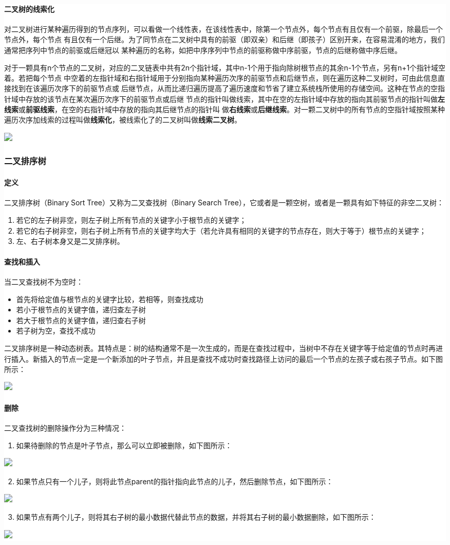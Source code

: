 #### 二叉树的线索化

对二叉树进行某种遍历得到的节点序列，可以看做一个线性表，在该线性表中，除第一个节点外，每个节点有且仅有一个前驱，除最后一个节点外，每个节点
有且仅有一个后继。为了同节点在二叉树中具有的前驱（即双亲）和后继（即孩子）区别开来，在容易混淆的地方，我们通常把序列中节点的前驱或后继冠以
某种遍历的名称，如把中序序列中节点的前驱称做中序前驱，节点的后继称做中序后继。

对于一颗具有n个节点的二叉树，对应的二叉链表中共有2n个指针域，其中n-1个用于指向除树根节点的其余n-1个节点，另有n+1个指针域空着。若把每个节点
中空着的左指针域和右指针域用于分别指向某种遍历次序的前驱节点和后继节点，则在遍历这种二叉树时，可由此信息直接找到在该遍历次序下的前驱节点或
后继节点，从而比递归遍历提高了遍历速度和节省了建立系统栈所使用的存储空间。这种在节点的空指针域中存放的该节点在某次遍历次序下的前驱节点或后继
节点的指针叫做线索，其中在空的左指针域中存放的指向其前驱节点的指针叫做**左线索**或**前驱线索**，在空的右指针域中存放的指向其后继节点的指针叫
做**右线索**或**后继线索**。对一颗二叉树中的所有节点的空指针域按照某种遍历次序加线索的过程叫做**线索化**，被线索化了的二叉树叫做**线索二叉树**。


![](./tree_1.png)


### 二叉排序树

#### 定义

二叉排序树（Binary Sort Tree）又称为二叉查找树（Binary Search Tree），它或者是一颗空树，或者是一颗具有如下特征的非空二叉树：

1. 若它的左子树非空，则左子树上所有节点的关键字小于根节点的关键字；
2. 若它的右子树非空，则右子树上所有节点的关键字均大于（若允许具有相同的关键字的节点存在，则大于等于）根节点的关键字；
3. 左、右子树本身又是二叉排序树。

#### 查找和插入

当二叉查找树不为空时：

- 首先将给定值与根节点的关键字比较，若相等，则查找成功
- 若小于根节点的关键字值，递归查左子树
- 若大于根节点的关键字值，递归查右子树
- 若子树为空，查找不成功

二叉排序树是一种动态树表。其特点是：树的结构通常不是一次生成的，而是在查找过程中，当树中不存在关键字等于给定值的节点时再进行插入。新插入的节点一定是一个新添加的叶子节点，并且是查找不成功时查找路径上访问的最后一个节点的左孩子或右孩子节点。如下图所示： 

![](./tree_2.png)

#### 删除

二叉查找树的删除操作分为三种情况：

1. 如果待删除的节点是叶子节点，那么可以立即被删除，如下图所示： 

![](./tree_3.png)

2. 如果节点只有一个儿子，则将此节点parent的指针指向此节点的儿子，然后删除节点，如下图所示：

![](./tree_4.png)

3. 如果节点有两个儿子，则将其右子树的最小数据代替此节点的数据，并将其右子树的最小数据删除，如下图所示：

![](./tree_5.png)
